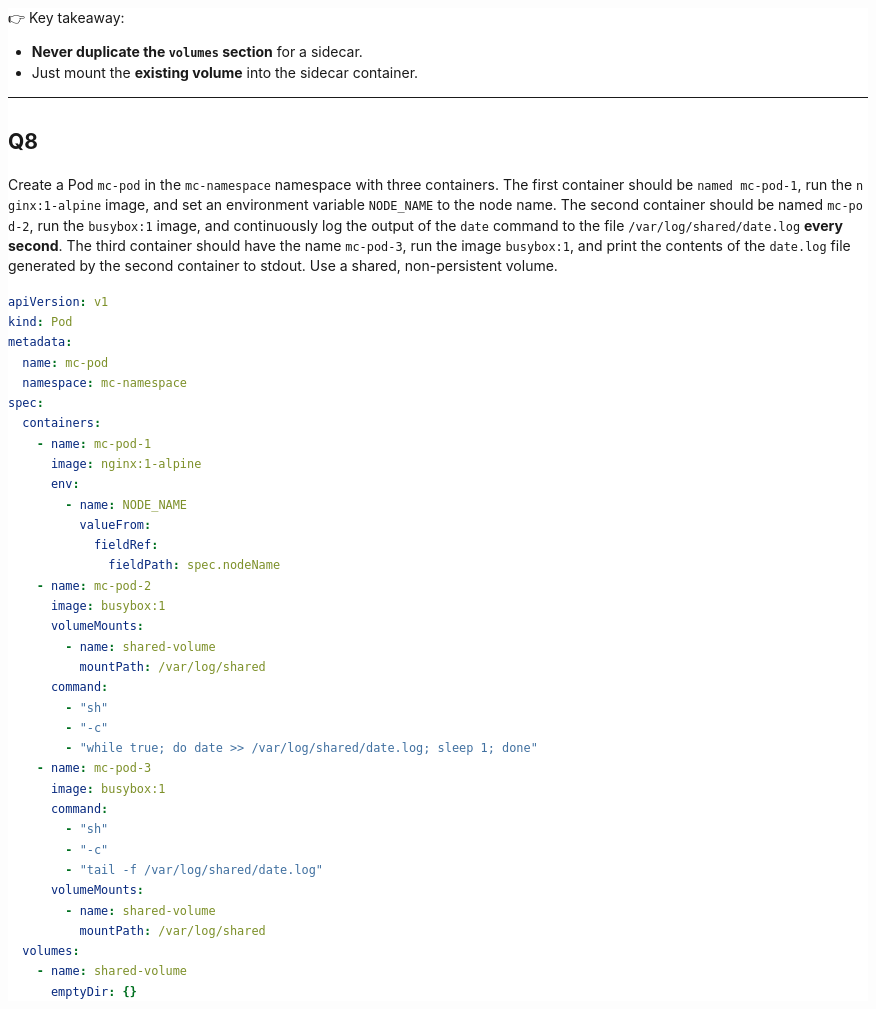 👉 Key takeaway:

* **Never duplicate the `volumes` section** for a sidecar.
* Just mount the **existing volume** into the sidecar container.

---

## Q8

Create a Pod `mc-pod` in the `mc-namespace` namespace with three containers. The first container should be `named mc-pod-1`, run the `nginx:1-alpine` image, and set an environment variable `NODE_NAME` to the node name. The second container should be named `mc-pod-2`, run the `busybox:1` image, and continuously log the output of the `date` command to the file `/var/log/shared/date.log` **every second**. The third container should have the name `mc-pod-3`, run the image `busybox:1`, and print the contents of the `date.log` file generated by the second container to stdout. Use a shared, non-persistent volume.

```yaml
apiVersion: v1
kind: Pod
metadata:
  name: mc-pod
  namespace: mc-namespace
spec:
  containers:
    - name: mc-pod-1
      image: nginx:1-alpine
      env:
        - name: NODE_NAME
          valueFrom:
            fieldRef:
              fieldPath: spec.nodeName
    - name: mc-pod-2
      image: busybox:1
      volumeMounts:
        - name: shared-volume
          mountPath: /var/log/shared
      command:
        - "sh"
        - "-c"
        - "while true; do date >> /var/log/shared/date.log; sleep 1; done"
    - name: mc-pod-3
      image: busybox:1
      command:
        - "sh"
        - "-c"
        - "tail -f /var/log/shared/date.log"
      volumeMounts:
        - name: shared-volume
          mountPath: /var/log/shared
  volumes:
    - name: shared-volume
      emptyDir: {}
```
